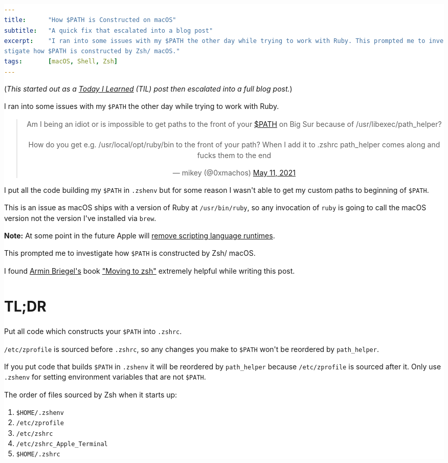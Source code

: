 ```yaml
---
title:		"How $PATH is Constructed on macOS"
subtitle:	"A quick fix that escalated into a blog post"
excerpt:	"I ran into some issues with my $PATH the other day while trying to work with Ruby. This prompted me to investigate how $PATH is constructed by Zsh/ macOS."
tags:		[macOS, Shell, Zsh]
---
```


(_This started out as a [Today I Learned](https://0xmachos.com/til/) (TIL) post then escalated into a full blog post._)


I ran into some issues with my `$PATH` the other day while trying to work with Ruby. 

<blockquote class="twitter-tweet" align="center"><p lang="en" dir="ltr">Am I being an idiot or is impossible to get paths to the front of your <a href="https://twitter.com/search?q=%24PATH&amp;src=ctag&amp;ref_src=twsrc%5Etfw">$PATH</a> on Big Sur because of /usr/libexec/path_helper? <br><br>How do you get e.g. /usr/local/opt/ruby/bin to the front of your path? When I add it to .zshrc path_helper comes along and fucks them to the end</p>&mdash; mikey (@0xmachos) <a href="https://twitter.com/0xmachos/status/1392139097657991170">May 11, 2021</a></blockquote> <script async src="https://platform.twitter.com/widgets.js" charset="utf-8"></script>

I put all the code building my `$PATH` in `.zshenv` but for some reason I wasn't able to get my custom paths to beginning of `$PATH`. 

This is an issue as macOS ships with a version of Ruby at `/usr/bin/ruby`, so any invocation of `ruby` is going to call the macOS version not the version I've installed via `brew`. 

**Note:** At some point in the future Apple will [remove scripting language runtimes](https://tidbits.com/2019/06/25/apple-to-deprecate-scripting-languages-in-future-versions-of-macos/).

This prompted me to investigate how `$PATH` is constructed by Zsh/ macOS. 

I found [Armin Briegel's](https://twitter.com/titanonearth) book ["Moving to zsh"](https://scriptingosx.com/2019/10/new-book-moving-to-zsh/) extremely helpful while writing this post. 

# TL;DR

Put all code which constructs your `$PATH` into `.zshrc`. 

`/etc/zprofile` is sourced before `.zshrc`, so any changes you make to `$PATH` won't be reordered by `path_helper`. 

If you put code that builds `$PATH` in `.zshenv` it will be reordered by `path_helper` because `/etc/zprofile` is sourced after it. Only use `.zshenv` for setting environment variables that are not `$PATH`. 

The order of files sourced by Zsh when it starts up:
1. `$HOME/.zshenv`
2. `/etc/zprofile`
3. `/etc/zshrc`
4. `/etc/zshrc_Apple_Terminal`
4. `$HOME/.zshrc`
